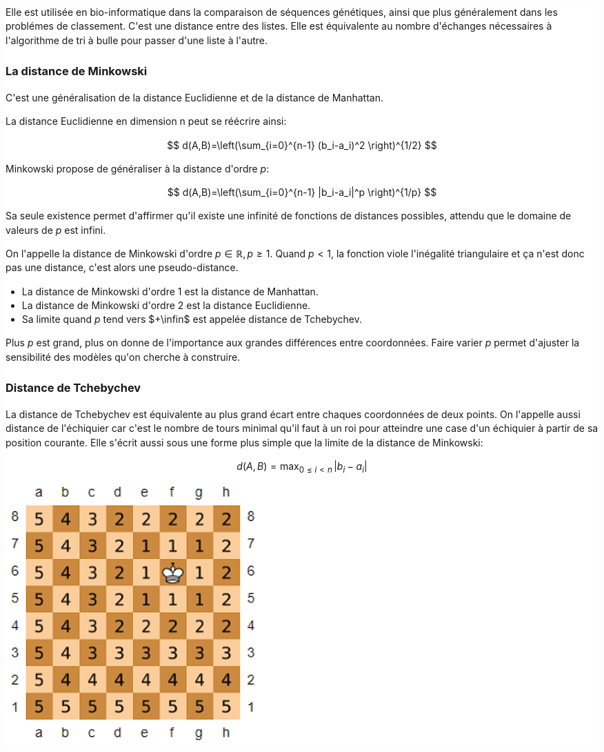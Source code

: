 Elle est utilisée en bio-informatique dans la comparaison de séquences génétiques, ainsi que plus généralement dans les problémes de classement. C'est une distance entre des listes. Elle est équivalente au nombre d'échanges nécessaires à l'algorithme de tri à bulle pour passer d'une liste à l'autre.

### La distance de Minkowski

C'est une généralisation de la distance Euclidienne et de la distance de Manhattan.

La distance Euclidienne en dimension n peut se réécrire ainsi:

$$
d(A,B)=\left(\sum_{i=0}^{n-1} (b_i-a_i)^2 \right)^{1/2}
$$

Minkowski propose de généraliser à la distance d'ordre $p$:

$$
d(A,B)=\left(\sum_{i=0}^{n-1} |b_i-a_i|^p \right)^{1/p}
$$

Sa seule existence permet d'affirmer qu'il existe une infinité de fonctions de distances possibles, attendu que le domaine de valeurs de $p$ est infini.

On l'appelle la distance de Minkowski d'ordre $p \in \mathbb{R}, p \ge 1$. Quand $p<1$, la fonction viole l'inégalité triangulaire et ça n'est donc pas une distance, c'est alors une pseudo-distance.

- La distance de Minkowski d'ordre 1 est la distance de Manhattan.
- La distance de Minkowski d'ordre 2 est la distance Euclidienne.
- Sa limite quand $p$ tend vers $+\infin$ est appelée distance de Tchebychev.

Plus $p$ est grand, plus on donne de l'importance aux grandes différences entre coordonnées. Faire varier $p$ permet d'ajuster la sensibilité des modèles qu'on cherche à construire.


### Distance de Tchebychev
La distance de Tchebychev est équivalente au plus grand écart entre chaques coordonnées de deux points. On l'appelle aussi distance de l'échiquier car c'est le nombre de tours minimal qu'il faut à un roi pour atteindre une case d'un échiquier à partir de sa position courante.
Elle s'écrit aussi sous une forme plus simple que la limite de la distance de Minkowski:

$$
d(A, B) = \max_{0\le i <n}\, |b_i-a_i|
$$

![alt text](image-7.png)

